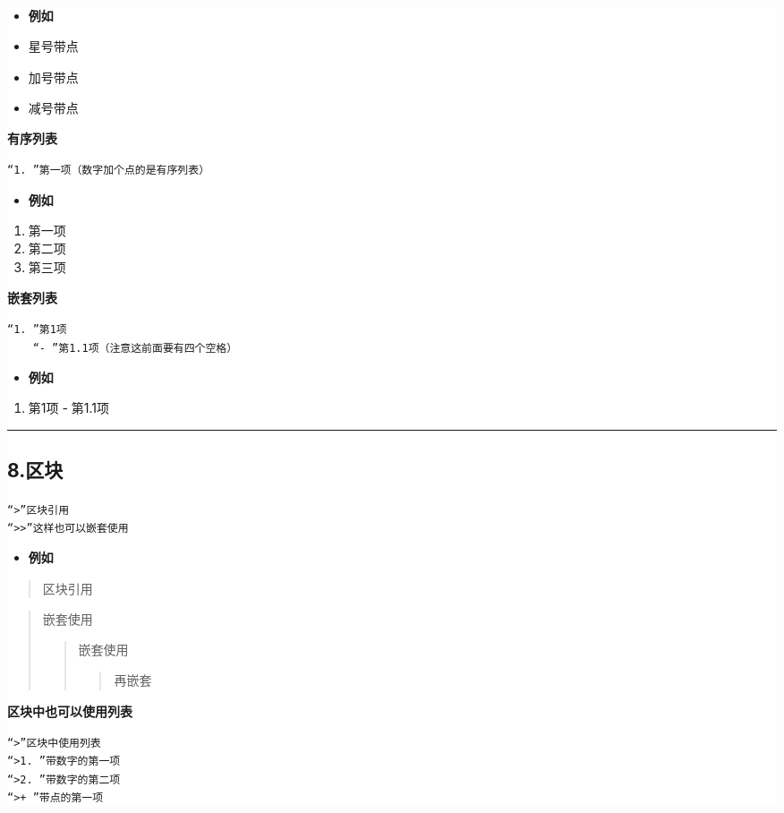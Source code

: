+ **例如**
+ 星号带点

+ 加号带点

- 减号带点

**有序列表**

```
“1. ”第一项（数字加个点的是有序列表）
```

+ **例如**

1. 第一项
2. 第二项
3. 第三项

**嵌套列表**

```
“1. ”第1项
    “- ”第1.1项（注意这前面要有四个空格）
```

+ **例如**

1. 第1项
       - 第1.1项

---



## 8.区块

```
“>”区块引用
“>>”这样也可以嵌套使用
```

+ **例如**

> 区块引用

> 嵌套使用
>
> > 嵌套使用
> >
> > > 再嵌套

  **区块中也可以使用列表**

  ```
“>”区块中使用列表
“>1. ”带数字的第一项
“>2. ”带数字的第二项
“>+ ”带点的第一项
  ```
